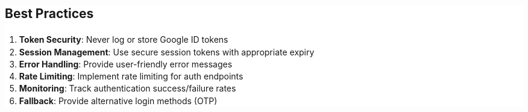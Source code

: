 ## Best Practices

1. **Token Security**: Never log or store Google ID tokens
2. **Session Management**: Use secure session tokens with appropriate expiry
3. **Error Handling**: Provide user-friendly error messages
4. **Rate Limiting**: Implement rate limiting for auth endpoints
5. **Monitoring**: Track authentication success/failure rates
6. **Fallback**: Provide alternative login methods (OTP)
